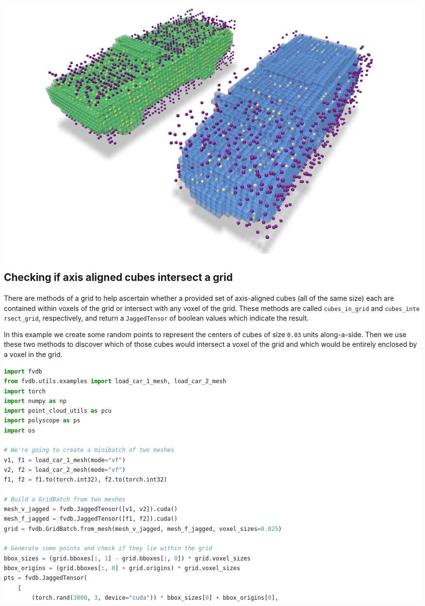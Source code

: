 ![](../imgs/fig/coords_in_grid.png)


## Checking if axis aligned cubes intersect a grid

There are methods of a grid to help ascertain whether a provided set of axis-aligned cubes (all of the same size) each are contained within voxels of the grid or intersect with any voxel of the grid.  These methods are called `cubes_in_grid` and `cubes_intersect_grid`, respectively, and return a `JaggedTensor` of boolean values which indicate the result.

In this example we create some random points to represent the centers of cubes of size `0.03` units along-a-side. Then we use these two methods to discover which of those cubes would intersect a voxel of the grid and which would be entirely enclosed by a voxel in the grid.

```python
import fvdb
from fvdb.utils.examples import load_car_1_mesh, load_car_2_mesh
import torch
import numpy as np
import point_cloud_utils as pcu
import polyscope as ps
import os

# We're going to create a minibatch of two meshes
v1, f1 = load_car_1_mesh(mode="vf")
v2, f2 = load_car_2_mesh(mode="vf")
f1, f2 = f1.to(torch.int32), f2.to(torch.int32)

# Build a GridBatch from two meshes
mesh_v_jagged = fvdb.JaggedTensor([v1, v2]).cuda()
mesh_f_jagged = fvdb.JaggedTensor([f1, f2]).cuda()
grid = fvdb.GridBatch.from_mesh(mesh_v_jagged, mesh_f_jagged, voxel_sizes=0.025)

# Generate some points and check if they lie within the grid
bbox_sizes = (grid.bboxes[:, 1] - grid.bboxes[:, 0]) * grid.voxel_sizes
bbox_origins = (grid.bboxes[:, 0] + grid.origins) * grid.voxel_sizes
pts = fvdb.JaggedTensor(
    [
        (torch.rand(3000, 3, device="cuda")) * bbox_sizes[0] + bbox_origins[0],
```